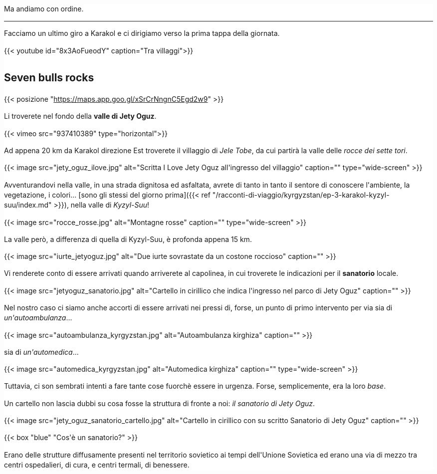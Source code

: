Ma andiamo con ordine.

* * *

Facciamo un ultimo giro a Karakol e ci dirigiamo verso la prima tappa della giornata.

{{< youtube id="8x3AoFueodY" caption="Tra villaggi">}}

## Seven bulls rocks

{{< posizione "https://maps.app.goo.gl/xSrCrNngnC5Egd2w9" >}}

Li troverete nel fondo della **valle di Jety Oguz**.

{{< vimeo src="937410389" type="horizontal">}}

Ad appena 20 km da Karakol direzione Est troverete il villaggio di _Jele Tobe_, da cui partirà la valle delle _rocce dei sette tori_.

{{< image src="jety_oguz_ilove.jpg" alt="Scritta I Love Jety Oguz all'ingresso del villaggio" caption="" type="wide-screen" >}}

Avventurandovi nella valle, in una strada dignitosa ed asfaltata, avrete di tanto in tanto il sentore di conoscere l'ambiente, la vegetazione, i colori… [sono gli stessi del giorno prima]({{< ref "/racconti-di-viaggio/kyrgyzstan/ep-3-karakol-kyzyl-suu/index.md" >}}), nella valle di _Kyzyl-Suu_!

{{< image src="rocce_rosse.jpg" alt="Montagne rosse" caption="" type="wide-screen" >}}

La valle però, a differenza di quella di Kyzyl-Suu, è profonda appena 15 km.

{{< image src="iurte_jetyoguz.jpg" alt="Due iurte sovrastate da un costone roccioso" caption="" >}}

Vi renderete conto di essere arrivati quando arriverete al capolinea, in cui troverete le indicazioni per il **sanatorio** locale.

{{< image src="jetyoguz_sanatorio.jpg" alt="Cartello in cirillico che indica l'ingresso nel parco di Jety Oguz" caption="" >}}

Nel nostro caso ci siamo anche accorti di essere arrivati nei pressi di, forse, un punto di primo intervento per via sia di _un'autoambulanza_...

{{< image src="autoambulanza_kyrgyzstan.jpg" alt="Autoambulanza kirghiza" caption="" >}}

sia di _un'automedica_...

{{< image src="automedica_kyrgyzstan.jpg" alt="Automedica kirghiza" caption="" type="wide-screen" >}}

Tuttavia, ci son sembrati intenti a fare tante cose fuorchè essere in urgenza. Forse, semplicemente, era la loro _base_.

Un cartello non lascia dubbi su cosa fosse la struttura di fronte a noi: _il sanatorio di Jety Oguz_.

{{< image src="jety_oguz_sanatorio_cartello.jpg" alt="Cartello in cirillico con su scritto Sanatorio di Jety Oguz" caption="" >}}

{{< box "blue" "Cos'è un sanatorio?"  >}}

Erano delle strutture diffusamente presenti nel territorio sovietico ai tempi dell'Unione Sovietica ed erano una via di mezzo tra centri ospedalieri, di cura, e centri termali, di benessere.
